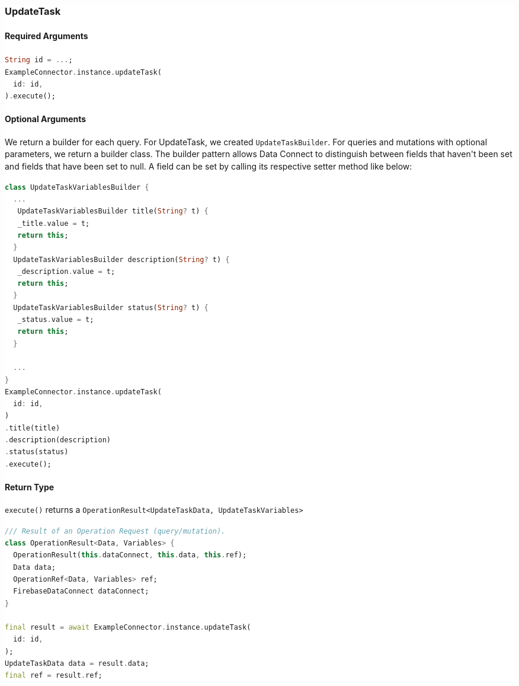 

### UpdateTask
#### Required Arguments
```dart
String id = ...;
ExampleConnector.instance.updateTask(
  id: id,
).execute();
```

#### Optional Arguments
We return a builder for each query. For UpdateTask, we created `UpdateTaskBuilder`. For queries and mutations with optional parameters, we return a builder class.
The builder pattern allows Data Connect to distinguish between fields that haven't been set and fields that have been set to null. A field can be set by calling its respective setter method like below:
```dart
class UpdateTaskVariablesBuilder {
  ...
   UpdateTaskVariablesBuilder title(String? t) {
   _title.value = t;
   return this;
  }
  UpdateTaskVariablesBuilder description(String? t) {
   _description.value = t;
   return this;
  }
  UpdateTaskVariablesBuilder status(String? t) {
   _status.value = t;
   return this;
  }

  ...
}
ExampleConnector.instance.updateTask(
  id: id,
)
.title(title)
.description(description)
.status(status)
.execute();
```

#### Return Type
`execute()` returns a `OperationResult<UpdateTaskData, UpdateTaskVariables>`
```dart
/// Result of an Operation Request (query/mutation).
class OperationResult<Data, Variables> {
  OperationResult(this.dataConnect, this.data, this.ref);
  Data data;
  OperationRef<Data, Variables> ref;
  FirebaseDataConnect dataConnect;
}

final result = await ExampleConnector.instance.updateTask(
  id: id,
);
UpdateTaskData data = result.data;
final ref = result.ref;
```
